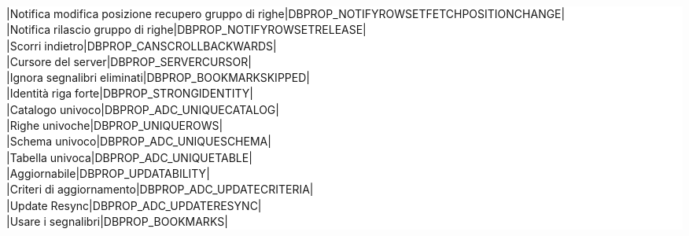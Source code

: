 |Notifica modifica posizione recupero gruppo di righe|DBPROP_NOTIFYROWSETFETCHPOSITIONCHANGE|  
|Notifica rilascio gruppo di righe|DBPROP_NOTIFYROWSETRELEASE|  
|Scorri indietro|DBPROP_CANSCROLLBACKWARDS|  
|Cursore del server|DBPROP_SERVERCURSOR|  
|Ignora segnalibri eliminati|DBPROP_BOOKMARKSKIPPED|  
|Identità riga forte|DBPROP_STRONGIDENTITY|  
|Catalogo univoco|DBPROP_ADC_UNIQUECATALOG|  
|Righe univoche|DBPROP_UNIQUEROWS|  
|Schema univoco|DBPROP_ADC_UNIQUESCHEMA|  
|Tabella univoca|DBPROP_ADC_UNIQUETABLE|  
|Aggiornabile|DBPROP_UPDATABILITY|  
|Criteri di aggiornamento|DBPROP_ADC_UPDATECRITERIA|  
|Update Resync|DBPROP_ADC_UPDATERESYNC|  
|Usare i segnalibri|DBPROP_BOOKMARKS|
